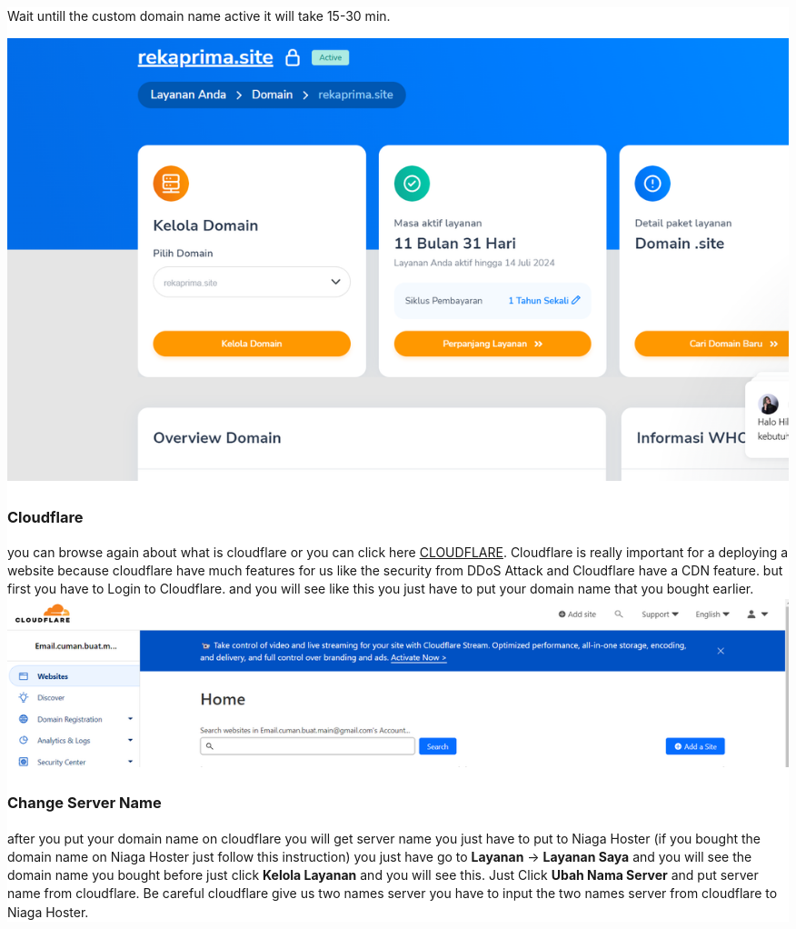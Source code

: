 Wait untill the custom domain name active it will take 15-30 min. 

![status custom domain name active](./Screenshot/domain-active.png)

### Cloudflare

you can browse again about what is cloudflare or you can click here [CLOUDFLARE](https://dash.cloudflare.com/). Cloudflare is really important for a deploying a website because cloudflare have much features for us like the security from DDoS Attack and Cloudflare have a CDN feature. but first you have to Login to Cloudflare. and you will see like this you just have to put your domain name that you bought earlier.
![Add custom domain name to cloudflare](./Screenshot/Add%20-site-with-custom-domain.png)


### Change Server Name

after you put your domain name on cloudflare you will get server name you just have to put to Niaga Hoster (if you bought the domain name on Niaga Hoster just follow this instruction) you just have go to **Layanan** -> **Layanan Saya** and you will see the domain name you bought before just click **Kelola Layanan** and you will see this. Just Click **Ubah Nama Server** and put server name from cloudflare. Be careful cloudflare give us two names server you have to input the two names server from cloudflare to Niaga Hoster.
